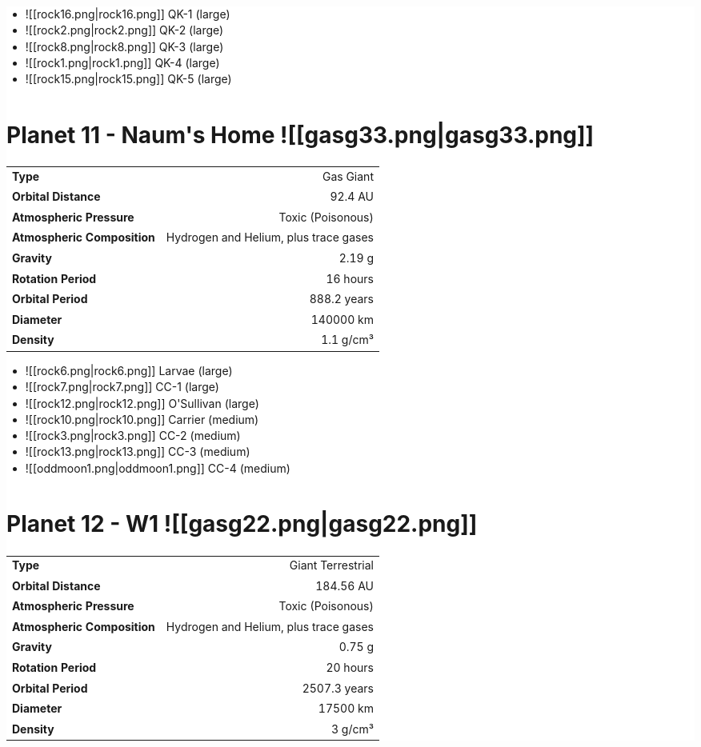 

- ![[rock16.png\|rock16.png]] QK-1 (large)
- ![[rock2.png\|rock2.png]] QK-2 (large)
- ![[rock8.png\|rock8.png]] QK-3 (large)
- ![[rock1.png\|rock1.png]] QK-4 (large)
- ![[rock15.png\|rock15.png]] QK-5 (large)


# Planet 11 - Naum's Home ![[gasg33.png\|gasg33.png]]
|                             |                           |
| --------------------------- | -------------------------:|
| **Type**                    |             Gas Giant |
| **Orbital Distance**        |   92.4 AU |
| **Atmospheric Pressure**    |       Toxic (Poisonous) |
| **Atmospheric Composition** |      Hydrogen and Helium, plus trace gases |
| **Gravity**                 |        2.19 g |
| **Rotation Period**         |  16 hours |
| **Orbital Period** | 888.2 years |
| **Diameter**                |      140000 km | 
| **Density**                 |    1.1 g/cm³ |



- ![[rock6.png\|rock6.png]] Larvae (large)
- ![[rock7.png\|rock7.png]] CC-1 (large)
- ![[rock12.png\|rock12.png]] O'Sullivan (large)
- ![[rock10.png\|rock10.png]] Carrier (medium)
- ![[rock3.png\|rock3.png]] CC-2 (medium)
- ![[rock13.png\|rock13.png]] CC-3 (medium)
- ![[oddmoon1.png\|oddmoon1.png]] CC-4 (medium)


# Planet 12 - W1 ![[gasg22.png\|gasg22.png]]
|                             |                           |
| --------------------------- | -------------------------:|
| **Type**                    |             Giant Terrestrial |
| **Orbital Distance**        |   184.56 AU |
| **Atmospheric Pressure**    |       Toxic (Poisonous) |
| **Atmospheric Composition** |      Hydrogen and Helium, plus trace gases |
| **Gravity**                 |        0.75 g |
| **Rotation Period**         |  20 hours |
| **Orbital Period** | 2507.3 years |
| **Diameter**                |      17500 km | 
| **Density**                 |    3 g/cm³ |
